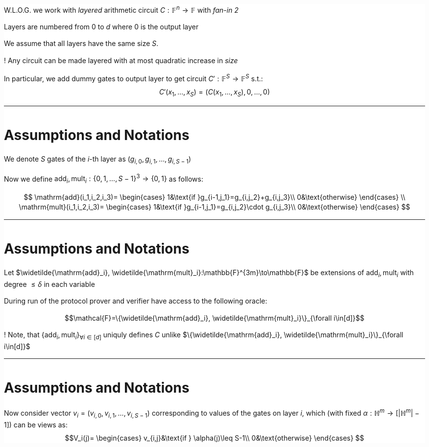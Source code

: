 W.L.O.G. we work with *layered* arithmetic circuit $C:\mathbb{F}^n\to\mathbb{F}$ with *fan-in 2*

Layers are numbered from $0$ to $d$ where $0$ is the output layer

We assume that all layers have the same size $S$.

! Any circuit can be made layered with at most quadratic increase in *size*

In particular, we add dummy gates to output layer to get circuit $C':\mathbb{F}^S\to\mathbb{F}^S$ s.t.:
$$C'(x_1,\dots, x_S)=(C(x_1,\dots, x_S), 0,\dots,0) $$

---

# Assumptions and Notations

We denote $S$ gates of the $i$-th layer as $(g_{i,0},g_{i,1},\dots,g_{i,S-1})$

Now we define $\mathrm{add}_i, \mathrm{mult}_i:\{0,1,\dots, S-1\}^3\to\{0,1\}$ as follows:

$$
\mathrm{add}(i_1,i_2,i_3)=
\begin{cases}
1&\text{if }g_{i-1,j_1}=g_{i,j_2}+g_{i,j_3}\\
0&\text{otherwise}
\end{cases}
\\
\mathrm{mult}(i_1,i_2,i_3)=
\begin{cases}
1&\text{if }g_{i-1,j_1}=g_{i,j_2}\cdot g_{i,j_3}\\
0&\text{otherwise}
\end{cases}
$$

---

# Assumptions and Notations

Let $\widetilde{\mathrm{add}_i}, \widetilde{\mathrm{mult}_i}:\mathbb{F}^{3m}\to\mathbb{F}$ be extensions of ${\mathrm{add}_i}, {\mathrm{mult}_i}$ with degree $\leq\delta$ in each variable

During run of the protocol prover and verifier have access to the following oracle:

$$\mathcal{F}=\{\widetilde{\mathrm{add}_i}, \widetilde{\mathrm{mult}_i}\}_{\forall i\in[d]}$$

! Note, that $\{{\mathrm{add}_i}, {\mathrm{mult}_i}\}_{\forall i\in[d]}$ uniquly defines $C$ unlike $\{\widetilde{\mathrm{add}_i}, \widetilde{\mathrm{mult}_i}\}_{\forall i\in[d]}$

---

# Assumptions and Notations

Now consider vector $v_i=(v_{i,0},v_{i,1},\dots,v_{i,S-1})$ corresponding to values of the gates on layer $i$, which (with fixed $\alpha:\mathbb{H}^m\to[|\mathbb{H}^m|-1]$) can be views as:
$$V_i(j)=
\begin{cases}
v_{i,j}&\text{if } \alpha(j)\leq S-1\\
0&\text{otherwise}
\end{cases}
$$
